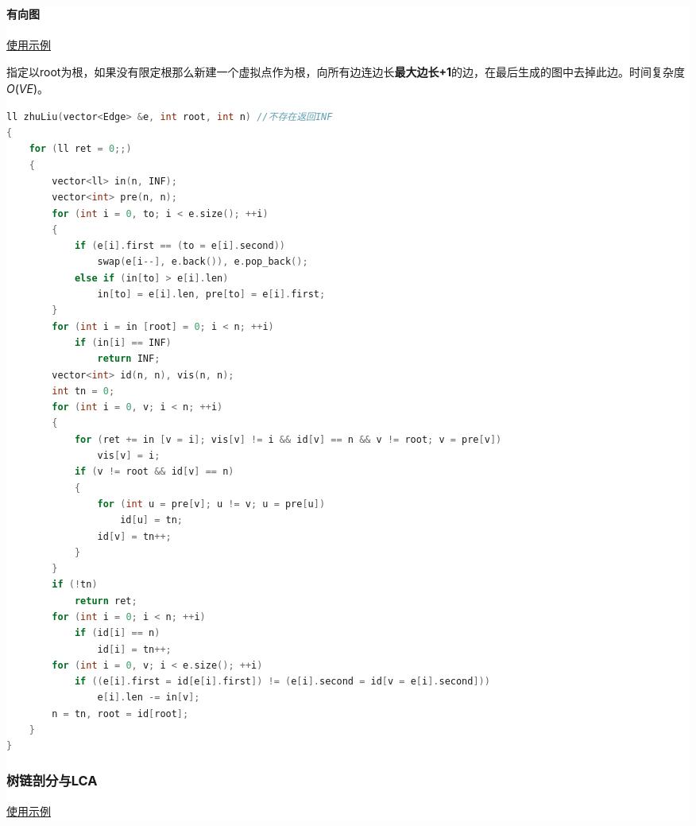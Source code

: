 #### 有向图

[使用示例](https://vjudge.net/solution/16971789)

指定以root为根，如果没有限定根那么新建一个虚拟点作为根，向所有边连边长**最大边长+1**的边，在最后生成的图中去掉此边。时间复杂度$O(VE)$。

```cpp
ll zhuLiu(vector<Edge> &e, int root, int n) //不存在返回INF
{
	for (ll ret = 0;;)
	{
		vector<ll> in(n, INF);
		vector<int> pre(n, n);
		for (int i = 0, to; i < e.size(); ++i)
		{
			if (e[i].first == (to = e[i].second))
				swap(e[i--], e.back()), e.pop_back();
			else if (in[to] > e[i].len)
				in[to] = e[i].len, pre[to] = e[i].first;
		}
		for (int i = in [root] = 0; i < n; ++i)
			if (in[i] == INF)
				return INF;
		vector<int> id(n, n), vis(n, n);
		int tn = 0;
		for (int i = 0, v; i < n; ++i)
		{
			for (ret += in [v = i]; vis[v] != i && id[v] == n && v != root; v = pre[v])
				vis[v] = i;
			if (v != root && id[v] == n)
			{
				for (int u = pre[v]; u != v; u = pre[u])
					id[u] = tn;
				id[v] = tn++;
			}
		}
		if (!tn)
			return ret;
		for (int i = 0; i < n; ++i)
			if (id[i] == n)
				id[i] = tn++;
		for (int i = 0, v; i < e.size(); ++i)
			if ((e[i].first = id[e[i].first]) != (e[i].second = id[v = e[i].second]))
				e[i].len -= in[v];
		n = tn, root = id[root];
	}
}
```

### 树链剖分与LCA

[使用示例](https://vjudge.net/solution/16971586)
